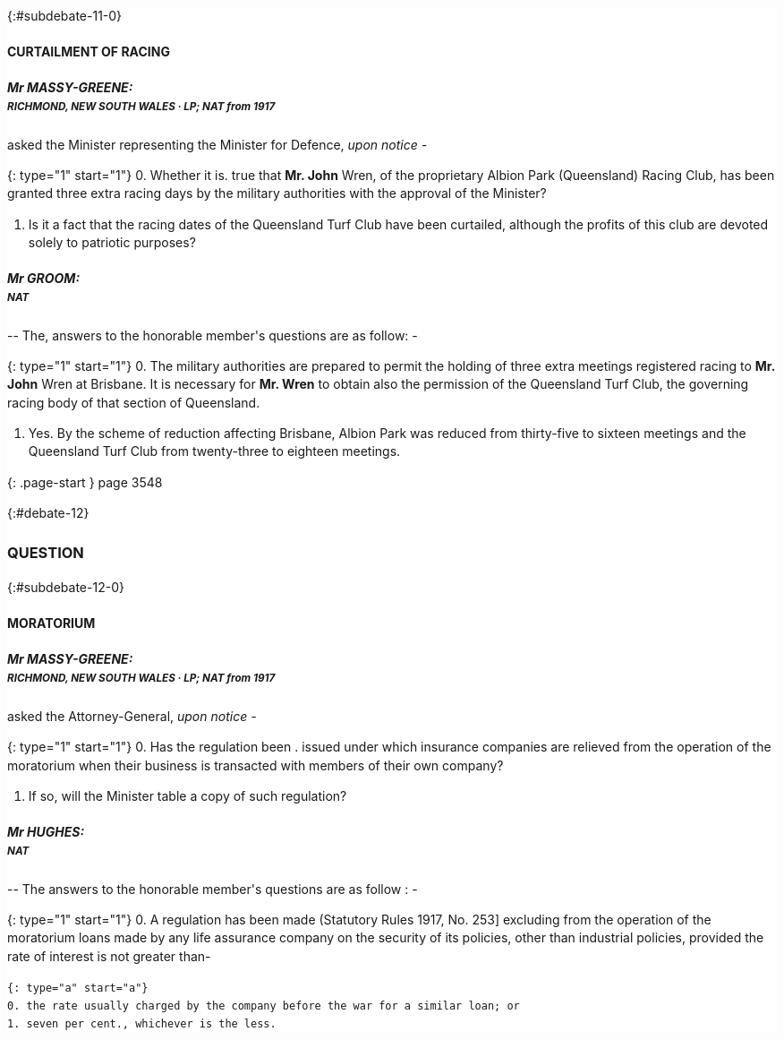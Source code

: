 {:#subdebate-11-0}
#### CURTAILMENT OF RACING

##### Mr MASSY-GREENE:<br><small class="text-muted">RICHMOND, NEW SOUTH WALES &middot; LP; NAT from 1917</small>

asked the Minister representing the Minister for Defence,  *upon notice -* 

{: type="1" start="1"}
0. Whether it is. true that  **Mr. John**  Wren, of the proprietary Albion Park (Queensland) Racing Club, has been granted three extra racing days by the military authorities with the approval of the Minister? 
1. Is it a fact that the racing dates of the Queensland Turf Club have been curtailed, although the profits of this club are devoted solely to patriotic purposes? 

##### Mr GROOM:<br><small class="text-muted">NAT</small>

-- The, answers to the honorable member's questions are as follow: - 

{: type="1" start="1"}
0. The military authorities are prepared to permit the holding of three extra meetings registered racing to  **Mr. John**  Wren at Brisbane. It is necessary for  **Mr. Wren**  to obtain also the permission of the Queensland Turf Club, the governing racing body of that section of Queensland. 
1. Yes. By the scheme of reduction affecting Brisbane, Albion Park was reduced from thirty-five to sixteen meetings and the Queensland Turf Club from twenty-three to eighteen meetings. 

{: .page-start }
page 3548

{:#debate-12}
### QUESTION

{:#subdebate-12-0}
#### MORATORIUM

##### Mr MASSY-GREENE:<br><small class="text-muted">RICHMOND, NEW SOUTH WALES &middot; LP; NAT from 1917</small>

asked the Attorney-General,  *upon notice -* 

{: type="1" start="1"}
0. Has the regulation been . issued under which insurance companies are relieved from the operation of the moratorium when their business is transacted with members of their own company? 
1. If so, will the Minister table a copy of such regulation? 

##### Mr HUGHES:<br><small class="text-muted">NAT</small>

-- The answers to the honorable member's questions are as follow :  - 

{: type="1" start="1"}
0. A regulation has been made (Statutory Rules 1917, No. 253] excluding from the operation of the moratorium loans made by any life assurance company on the security of its policies, other than industrial policies, provided the rate of interest is not greater than- 

    {: type="a" start="a"}
    0. the rate usually charged by the company before the war for a similar loan; or 
    1. seven per cent., whichever is the less. 
